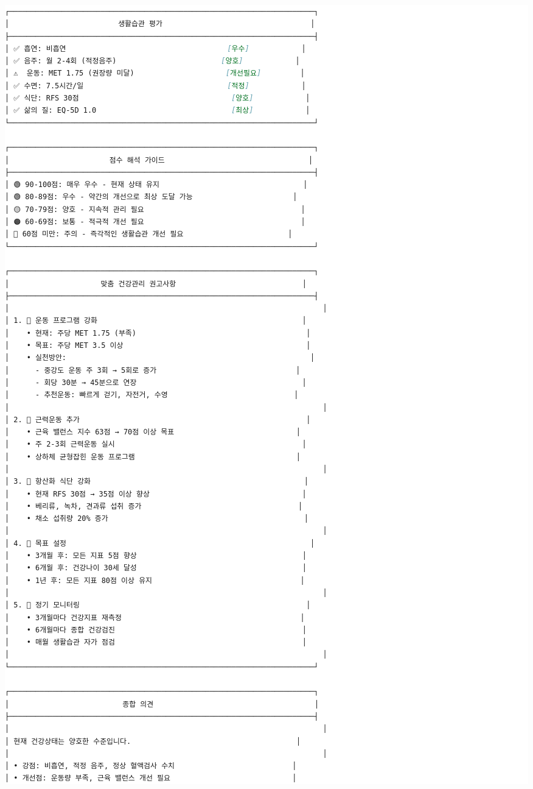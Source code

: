 ```markdown
┌──────────────────────────────────────────────────────────────────────┐
│                         생활습관 평가                                  │
├──────────────────────────────────────────────────────────────────────┤
│ ✅ 흡연: 비흡연                                     [우수]            │
│ ✅ 음주: 월 2-4회 (적정음주)                        [양호]            │
│ ⚠️  운동: MET 1.75 (권장량 미달)                     [개선필요]         │
│ ✅ 수면: 7.5시간/일                                 [적정]            │
│ ✅ 식단: RFS 30점                                   [양호]            │
│ ✅ 삶의 질: EQ-5D 1.0                               [최상]            │
└──────────────────────────────────────────────────────────────────────┘

┌──────────────────────────────────────────────────────────────────────┐
│                       점수 해석 가이드                                 │
├──────────────────────────────────────────────────────────────────────┤
│ 🟢 90-100점: 매우 우수 - 현재 상태 유지                                 │
│ 🟢 80-89점: 우수 - 약간의 개선으로 최상 도달 가능                       │
│ 🟡 70-79점: 양호 - 지속적 관리 필요                                    │
│ 🟠 60-69점: 보통 - 적극적 개선 필요                                    │
│ 🔴 60점 미만: 주의 - 즉각적인 생활습관 개선 필요                        │
└──────────────────────────────────────────────────────────────────────┘

┌──────────────────────────────────────────────────────────────────────┐
│                     맞춤 건강관리 권고사항                             │
├──────────────────────────────────────────────────────────────────────┤
│                                                                        │
│ 1. 🏃 운동 프로그램 강화                                               │
│    • 현재: 주당 MET 1.75 (부족)                                       │
│    • 목표: 주당 MET 3.5 이상                                          │
│    • 실천방안:                                                        │
│      - 중강도 운동 주 3회 → 5회로 증가                                │
│      - 회당 30분 → 45분으로 연장                                      │
│      - 추천운동: 빠르게 걷기, 자전거, 수영                             │
│                                                                        │
│ 2. 💪 근력운동 추가                                                    │
│    • 근육 밸런스 지수 63점 → 70점 이상 목표                            │
│    • 주 2-3회 근력운동 실시                                           │
│    • 상하체 균형잡힌 운동 프로그램                                     │
│                                                                        │
│ 3. 🥗 항산화 식단 강화                                                 │
│    • 현재 RFS 30점 → 35점 이상 향상                                   │
│    • 베리류, 녹차, 견과류 섭취 증가                                    │
│    • 채소 섭취량 20% 증가                                             │
│                                                                        │
│ 4. 🎯 목표 설정                                                        │
│    • 3개월 후: 모든 지표 5점 향상                                      │
│    • 6개월 후: 건강나이 30세 달성                                      │
│    • 1년 후: 모든 지표 80점 이상 유지                                  │
│                                                                        │
│ 5. 📅 정기 모니터링                                                    │
│    • 3개월마다 건강지표 재측정                                         │
│    • 6개월마다 종합 건강검진                                           │
│    • 매월 생활습관 자가 점검                                           │
│                                                                        │
└──────────────────────────────────────────────────────────────────────┘

┌──────────────────────────────────────────────────────────────────────┐
│                          종합 의견                                     │
├──────────────────────────────────────────────────────────────────────┤
│                                                                        │
│ 현재 건강상태는 양호한 수준입니다.                                      │
│                                                                        │
│ • 강점: 비흡연, 적정 음주, 정상 혈액검사 수치                           │
│ • 개선점: 운동량 부족, 근육 밸런스 개선 필요                            │
```